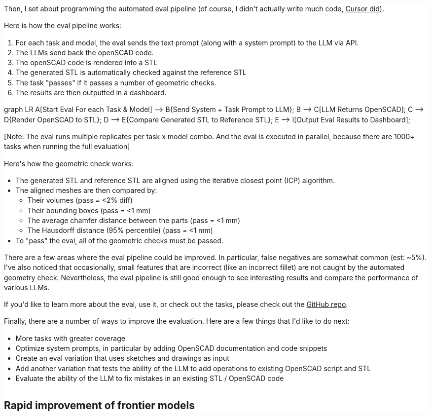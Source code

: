 Then, I set about programming the automated eval pipeline (of course, I didn't actually write much code, [Cursor did](https://willpatrick.xyz/software/2025/03/17/software-with-a-market-of-one.html)). 

Here is how the eval pipeline works:

1. For each task and model, the eval sends the text prompt (along with a system prompt) to the LLM via API. 
2. The LLMs send back the openSCAD code. 
3. The openSCAD code is rendered into a STL
4. The generated STL is automatically checked against the reference STL 
5. The task "passes" if it passes a number of geometric checks. 
6. The results are then outputted in a dashboard.

<div class="mermaid">
graph LR
    A[Start Eval For each Task & Model] --> B{Send System + Task Prompt to LLM};
    B --> C[LLM Returns OpenSCAD];
    C --> D{Render OpenSCAD to STL};
    D --> E{Compare Generated STL to Reference STL};
    E --> I[Output Eval Results to Dashboard];
</div>

[Note: The eval runs multiple replicates per task x model combo. And the eval is executed in parallel, because there are 1000+ tasks when running the full evaluation]

Here's how the geometric check works: 

* The generated STL and reference STL are aligned using the iterative closest point (ICP) algorithm. 
* The aligned meshes are then compared by: 
    * Their volumes (pass = <2% diff)
    * Their bounding boxes (pass = <1 mm)
    * The average chamfer distance between the parts (pass = <1 mm)
    * The Hausdorff distance (95% percentile) (pass = <1 mm) 
* To "pass" the eval, all of the geometric checks must be passed.

There are a few areas where the eval pipeline could be improved. In particular, false negatives are somewhat common (est: ~5%). I've also noticed that occasionally, small features that are incorrect (like an incorrect fillet) are not caught by the automated geometry check. Nevertheless, the eval pipeline is still good enough to see interesting results and compare the performance of various LLMs. 

If you'd like to learn more about the eval, use it, or check out the tasks, please check out the [GitHub repo](https://github.com/wgpatrick/cadeval).

Finally, there are a number of ways to improve the evaluation. Here are a few things that I'd like to do next:

* More tasks with greater coverage
* Optimize system prompts, in particular by adding OpenSCAD documentation and code snippets 
* Create an eval variation that uses sketches and drawings as input
* Add another variation that tests the ability of the LLM to add operations to existing OpenSCAD script and STL
* Evaluate the ability of the LLM to fix mistakes in an existing STL / OpenSCAD code

## Rapid improvement of frontier models

